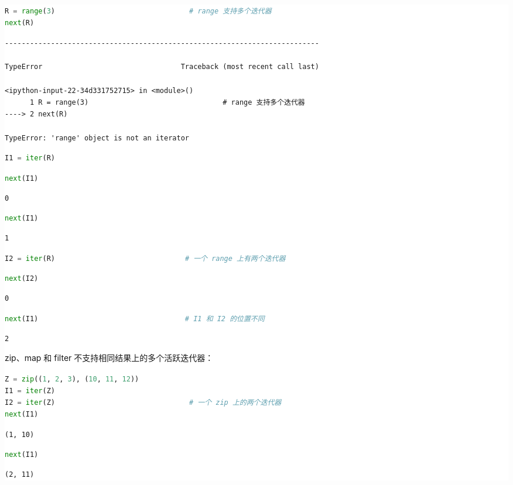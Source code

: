 ```python
R = range(3)                                # range 支持多个迭代器
next(R)
```

    ---------------------------------------------------------------------------
    
    TypeError                                 Traceback (most recent call last)
    
    <ipython-input-22-34d331752715> in <module>()
          1 R = range(3)                                # range 支持多个迭代器
    ----> 2 next(R)

    TypeError: 'range' object is not an iterator

```python
I1 = iter(R)
```

```python
next(I1)
```

    0

```python
next(I1)
```

    1

```python
I2 = iter(R)                               # 一个 range 上有两个迭代器
```

```python
next(I2)
```

    0

```python
next(I1)                                   # I1 和 I2 的位置不同
```

    2

zip、map 和 filter 不支持相同结果上的多个活跃迭代器：

```python
Z = zip((1, 2, 3), (10, 11, 12))
I1 = iter(Z)
I2 = iter(Z)                                # 一个 zip 上的两个迭代器
next(I1)
```

    (1, 10)

```python
next(I1)
```

    (2, 11)

